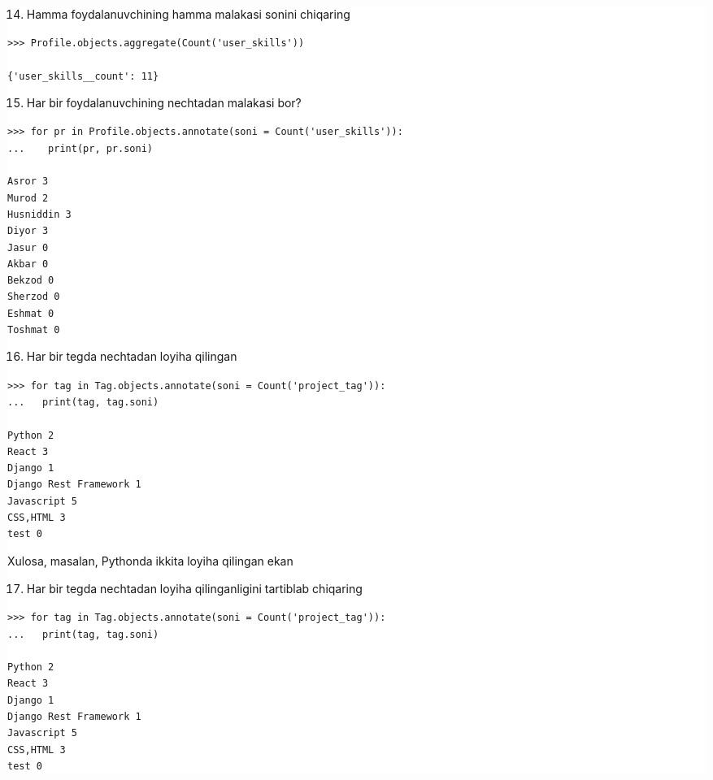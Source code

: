 14. Hamma foydalanuvchining hamma malakasi sonini chiqaring

```text
>>> Profile.objects.aggregate(Count('user_skills'))

{'user_skills__count': 11}
```

15. Har bir foydalanuvchining nechtadan malakasi bor?

```text
>>> for pr in Profile.objects.annotate(soni = Count('user_skills')):
...    print(pr, pr.soni)

Asror 3
Murod 2
Husniddin 3
Diyor 3
Jasur 0
Akbar 0
Bekzod 0
Sherzod 0
Eshmat 0
Toshmat 0
```

16. Har bir tegda nechtadan loyiha qilingan

```text
>>> for tag in Tag.objects.annotate(soni = Count('project_tag')):
...   print(tag, tag.soni)

Python 2
React 3
Django 1
Django Rest Framework 1
Javascript 5
CSS,HTML 3
test 0
```

Xulosa, masalan, Pythonda ikkita loyiha qilingan ekan

17. Har bir tegda nechtadan loyiha qilinganligini tartiblab chiqaring

```text
>>> for tag in Tag.objects.annotate(soni = Count('project_tag')):
...   print(tag, tag.soni)

Python 2
React 3
Django 1
Django Rest Framework 1
Javascript 5
CSS,HTML 3
test 0
```
